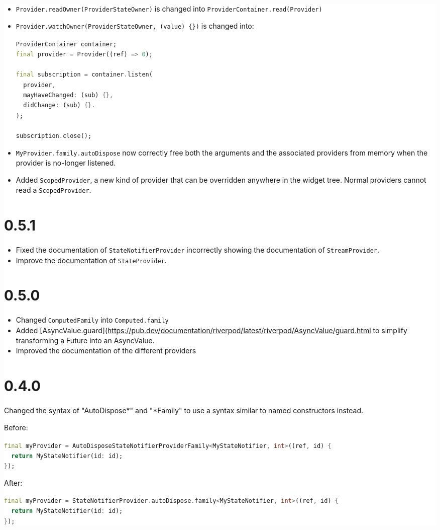 * `Provider.readOwner(ProviderStateOwner)` is changed into `ProviderContainer.read(Provider)`

* `Provider.watchOwner(ProviderStateOwner, (value) {})` is changed into:

  ```dart
  ProviderContainer container;
  final provider = Provider((ref) => 0);

  final subscription = container.listen(
    provider,
    mayHaveChanged: (sub) {},
    didChange: (sub) {}.
  );

  subscription.close();
  ```

* `MyProvider.family.autoDispose` now correctly free both the arguments and the associated
  providers from memory when the provider is no-longer listened.

- Added `ScopedProvider`, a new kind of provider that can be overridden anywhere
  in the widget tree.
  Normal providers cannot read a `ScopedProvider`.

# 0.5.1

- Fixed the documentation of `StateNotifierProvider` incorrectly showing the
  documentation of `StreamProvider`.
- Improve the documentation of `StateProvider`.

# 0.5.0

- Changed `ComputedFamily` into `Computed.family`
- Added [AsyncValue.guard](https://pub.dev/documentation/riverpod/latest/riverpod/AsyncValue/guard.html to simplify transforming a Future into an AsyncValue.
- Improved the documentation of the different providers

# 0.4.0

Changed the syntax of "AutoDispose*" and "*Family" to use a syntax similar to
named constructors instead.

Before:

```dart
final myProvider = AutoDisposeStateNotifierProviderFamily<MyStateNotifier, int>((ref, id) {
  return MyStateNotifier(id: id);
});
```

After:

```dart
final myProvider = StateNotifierProvider.autoDispose.family<MyStateNotifier, int>((ref, id) {
  return MyStateNotifier(id: id);
});
```
